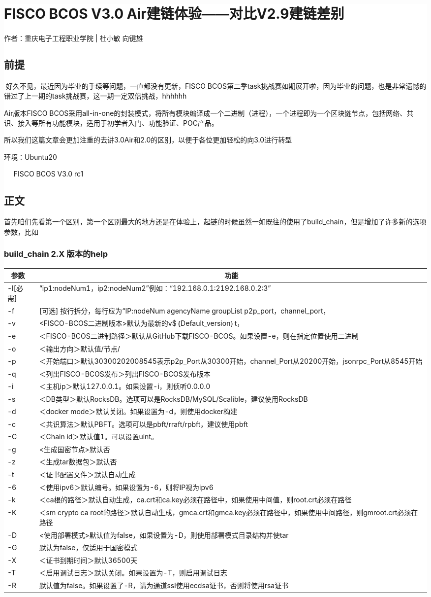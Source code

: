 # FISCO BCOS V3.0 Air建链体验——对比V2.9建链差别
作者：重庆电子工程职业学院 | 杜小敏 向键雄

## 前提

 好久不见，最近因为毕业的手续等问题，一直都没有更新，FISCO BCOS第二季task挑战赛如期展开啦，因为毕业的问题，也是非常遗憾的错过了上一期的task挑战赛，这一期一定双倍挑战，hhhhhh

Air版本FISCO BCOS采用all-in-one的封装模式，将所有模块编译成一个二进制（进程），一个进程即为一个区块链节点，包括网络、共识、接入等所有功能模块，适用于初学者入门、功能验证、POC产品。

所以我们这篇文章会更加注重的去讲3.0Air和2.0的区别，以便于各位更加轻松的向3.0进行转型

环境：Ubuntu20

     FISCO BCOS V3.0 rc1

## 正文
首先咱们先看第一个区别，第一个区别最大的地方还是在体验上，起链的时候虽然一如既往的使用了build_chain，但是增加了许多新的选项参数，比如

### build_chain 2.X 版本的help

|参数  |功能|
|----|---|
|-l<IP list>[必需]	|“ip1:nodeNum1，ip2:nodeNum2”例如：“192.168.0.1:2192.168.0.2:3”
|-f<IP list file>|[可选]	按行拆分，每行应为“IP:nodeNum agencyName groupList p2p_port，channel_port，
|-v	|<FISCO-BCOS二进制版本>默认为最新的v$｛Default_version｝t，
|-e	|＜FISCO-BCOS二进制路径＞默认从GitHub下载FISCO-BCOS。如果设置-e，则在指定位置使用二进制
|-o	|＜输出方向＞默认值/节点/
|-p	|＜开始端口＞默认30300202008545表示p2p_Port从30300开始，channel_Port从20200开始，jsonrpc_Port从8545开始
|-q	|＜列出FISCO-BCOS发布＞列出FISCO-BCOS发布版本
|-i	|＜主机ip＞默认127.0.0.1。如果设置-i，则侦听0.0.0.0
|-s	|＜DB类型＞默认RocksDB。选项可以是RocksDB/MySQL/Scalible，建议使用RocksDB
|-d	|＜docker mode＞默认关闭。如果设置为-d，则使用docker构建
|-c	|＜共识算法＞默认PBFT。选项可以是pbft/rraft/rpbft，建议使用pbft
|-C	|＜Chain id＞默认值1。可以设置uint。
|-g	|<生成国密节点>默认否
|-z	|＜生成tar数据包＞默认否
|-t	|＜证书配置文件＞默认自动生成
|-6	|＜使用ipv6＞默认编号。如果设置为-6，则将IP视为ipv6
|-k	|＜ca根的路径＞默认自动生成，ca.crt和ca.key必须在路径中，如果使用中间值，则root.crt必须在路径
|-K	|＜sm crypto ca root的路径＞默认自动生成，gmca.crt和gmca.key必须在路径中，如果使用中间路径，则gmroot.crt必须在路径
|-D	|<使用部署模式>默认值为false，如果设置为-D，则使用部署模式目录结构并使tar
|-G	|<channel use sm crypto ssl>默认为false，仅适用于国密模式
|-X	|＜证书到期时间＞默认36500天
|-T	|＜启用调试日志＞默认关闭。如果设置为-T，则启用调试日志
|-R	|<Channel use ecdsa crypto ssl>默认值为false。如果设置了-R，请为通道ssl使用ecdsa证书，否则将使用rsa证书